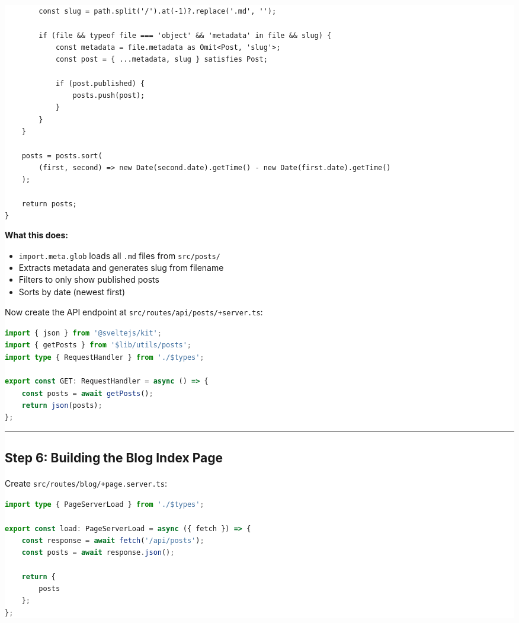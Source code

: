 ```
		const slug = path.split('/').at(-1)?.replace('.md', '');

		if (file && typeof file === 'object' && 'metadata' in file && slug) {
			const metadata = file.metadata as Omit<Post, 'slug'>;
			const post = { ...metadata, slug } satisfies Post;

			if (post.published) {
				posts.push(post);
			}
		}
	}

	posts = posts.sort(
		(first, second) => new Date(second.date).getTime() - new Date(first.date).getTime()
	);

	return posts;
}
```

**What this does:**
- `import.meta.glob` loads all `.md` files from `src/posts/`
- Extracts metadata and generates slug from filename
- Filters to only show published posts
- Sorts by date (newest first)

Now create the API endpoint at `src/routes/api/posts/+server.ts`:

```typescript
import { json } from '@sveltejs/kit';
import { getPosts } from '$lib/utils/posts';
import type { RequestHandler } from './$types';

export const GET: RequestHandler = async () => {
	const posts = await getPosts();
	return json(posts);
};
```

---

## Step 6: Building the Blog Index Page

Create `src/routes/blog/+page.server.ts`:

```typescript
import type { PageServerLoad } from './$types';

export const load: PageServerLoad = async ({ fetch }) => {
	const response = await fetch('/api/posts');
	const posts = await response.json();

	return {
		posts
	};
};
```
